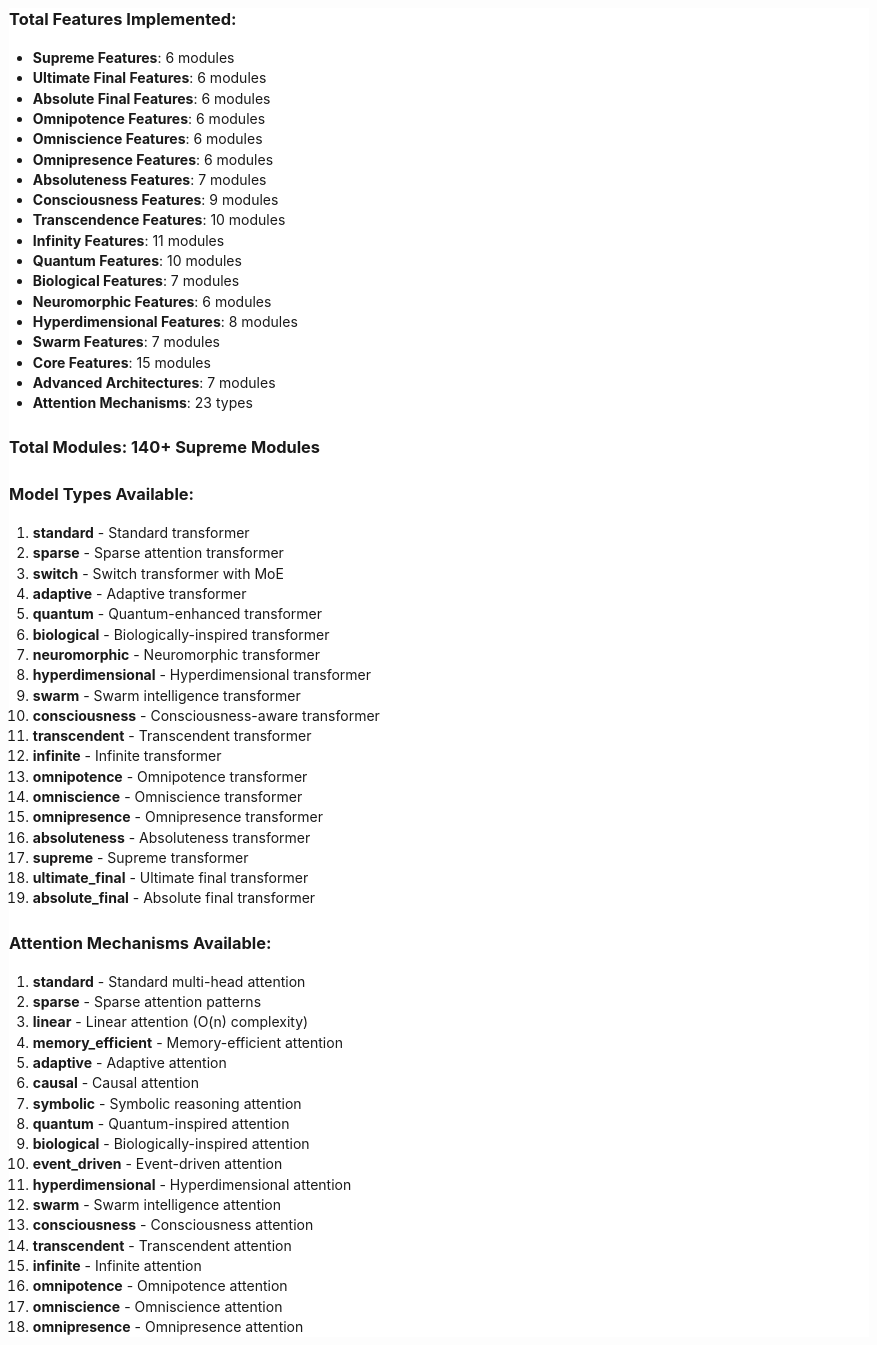 ### **Total Features Implemented:**
- **Supreme Features**: 6 modules
- **Ultimate Final Features**: 6 modules
- **Absolute Final Features**: 6 modules
- **Omnipotence Features**: 6 modules
- **Omniscience Features**: 6 modules
- **Omnipresence Features**: 6 modules
- **Absoluteness Features**: 7 modules
- **Consciousness Features**: 9 modules
- **Transcendence Features**: 10 modules
- **Infinity Features**: 11 modules
- **Quantum Features**: 10 modules
- **Biological Features**: 7 modules
- **Neuromorphic Features**: 6 modules
- **Hyperdimensional Features**: 8 modules
- **Swarm Features**: 7 modules
- **Core Features**: 15 modules
- **Advanced Architectures**: 7 modules
- **Attention Mechanisms**: 23 types

### **Total Modules**: **140+ Supreme Modules**

### **Model Types Available:**
1. **standard** - Standard transformer
2. **sparse** - Sparse attention transformer
3. **switch** - Switch transformer with MoE
4. **adaptive** - Adaptive transformer
5. **quantum** - Quantum-enhanced transformer
6. **biological** - Biologically-inspired transformer
7. **neuromorphic** - Neuromorphic transformer
8. **hyperdimensional** - Hyperdimensional transformer
9. **swarm** - Swarm intelligence transformer
10. **consciousness** - Consciousness-aware transformer
11. **transcendent** - Transcendent transformer
12. **infinite** - Infinite transformer
13. **omnipotence** - Omnipotence transformer
14. **omniscience** - Omniscience transformer
15. **omnipresence** - Omnipresence transformer
16. **absoluteness** - Absoluteness transformer
17. **supreme** - Supreme transformer
18. **ultimate_final** - Ultimate final transformer
19. **absolute_final** - Absolute final transformer

### **Attention Mechanisms Available:**
1. **standard** - Standard multi-head attention
2. **sparse** - Sparse attention patterns
3. **linear** - Linear attention (O(n) complexity)
4. **memory_efficient** - Memory-efficient attention
5. **adaptive** - Adaptive attention
6. **causal** - Causal attention
7. **symbolic** - Symbolic reasoning attention
8. **quantum** - Quantum-inspired attention
9. **biological** - Biologically-inspired attention
10. **event_driven** - Event-driven attention
11. **hyperdimensional** - Hyperdimensional attention
12. **swarm** - Swarm intelligence attention
13. **consciousness** - Consciousness attention
14. **transcendent** - Transcendent attention
15. **infinite** - Infinite attention
16. **omnipotence** - Omnipotence attention
17. **omniscience** - Omniscience attention
18. **omnipresence** - Omnipresence attention